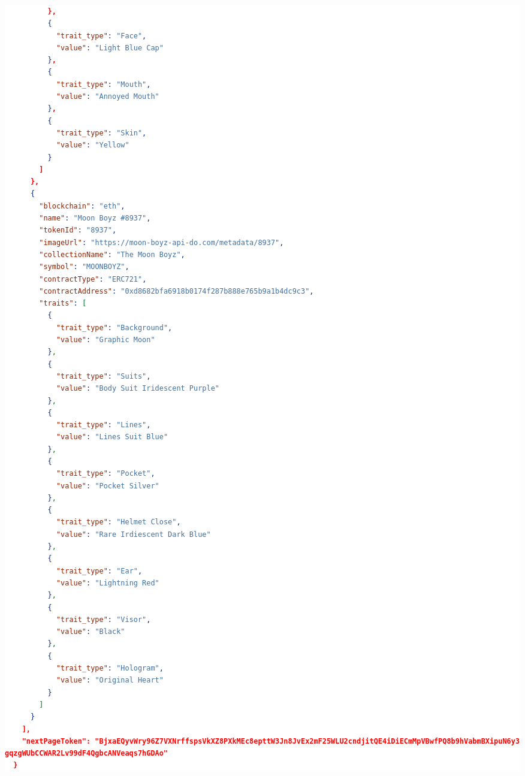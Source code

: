 ```json
          },
          {
            "trait_type": "Face",
            "value": "Light Blue Cap"
          },
          {
            "trait_type": "Mouth",
            "value": "Annoyed Mouth"
          },
          {
            "trait_type": "Skin",
            "value": "Yellow"
          }
        ]
      },
      {
        "blockchain": "eth",
        "name": "Moon Boyz #8937",
        "tokenId": "8937",
        "imageUrl": "https://moon-boyz-api-do.com/metadata/8937",
        "collectionName": "The Moon Boyz",
        "symbol": "MOONBOYZ",
        "contractType": "ERC721",
        "contractAddress": "0xd8682bfa6918b0174f287b888e765b9a1b4dc9c3",
        "traits": [
          {
            "trait_type": "Background",
            "value": "Graphic Moon"
          },
          {
            "trait_type": "Suits",
            "value": "Body Suit Iridescent Purple"
          },
          {
            "trait_type": "Lines",
            "value": "Lines Suit Blue"
          },
          {
            "trait_type": "Pocket",
            "value": "Pocket Silver"
          },
          {
            "trait_type": "Helmet Close",
            "value": "Rare Irdiescent Dark Blue"
          },
          {
            "trait_type": "Ear",
            "value": "Lightning Red"
          },
          {
            "trait_type": "Visor",
            "value": "Black"
          },
          {
            "trait_type": "Hologram",
            "value": "Original Heart"
          }
        ]
      }
    ],
    "nextPageToken": "BjxaEQyvWry96Z7VXNrffspsVkXZ8PXkMEc8epttW3Jn8JvEx2mF25WLU2cndjitQE4iDiECmMpVBwfPQ8b9hVabmBXipuN6y3gqzgWUbCCWAR2Lv99dF4QgbcANVeaqs7hGDAo"
  }
```